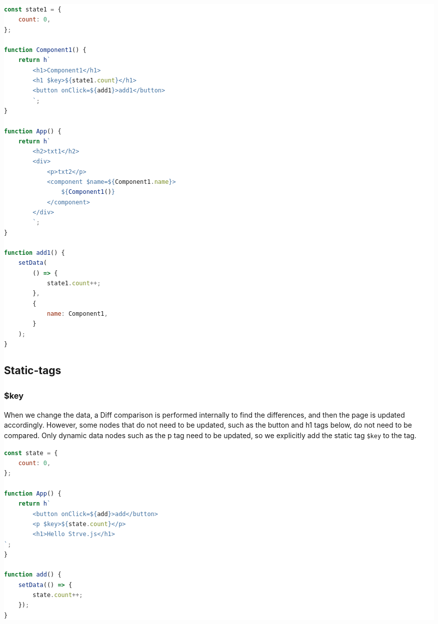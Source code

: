 ```js
const state1 = {
	count: 0,
};

function Component1() {
	return h`
        <h1>Component1</h1>
        <h1 $key>${state1.count}</h1>
        <button onClick=${add1}>add1</button> 
        `;
}

function App() {
	return h`
        <h2>txt1</h2>
        <div>
            <p>txt2</p>
            <component $name=${Component1.name}>
                ${Component1()}
            </component>
        </div>
        `;
}

function add1() {
	setData(
		() => {
			state1.count++;
		},
		{
			name: Component1,
		}
	);
}
```

## Static-tags

### $key

When we change the data, a Diff comparison is performed internally to find the differences, and then the page is updated accordingly. However, some nodes that do not need to be updated, such as the button and h1 tags below, do not need to be compared. Only dynamic data nodes such as the p tag need to be updated, so we explicitly add the static tag `$key` to the tag.

```js
const state = {
	count: 0,
};

function App() {
	return h`
        <button onClick=${add}>add</button>
        <p $key>${state.count}</p>
        <h1>Hello Strve.js</h1>
`;
}

function add() {
	setData(() => {
		state.count++;
	});
}
```